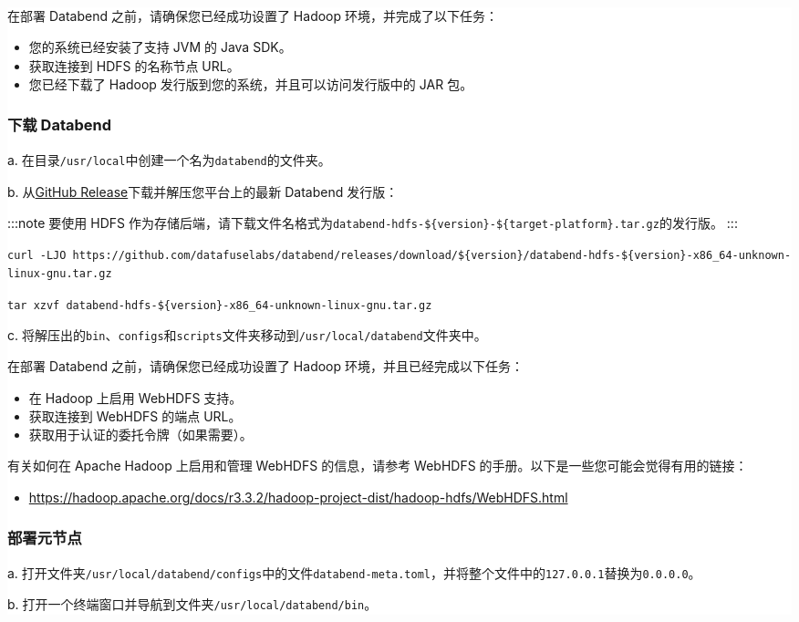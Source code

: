 <TabItem value="HDFS" label="HDFS">

在部署 Databend 之前，请确保您已经成功设置了 Hadoop 环境，并完成了以下任务：

- 您的系统已经安装了支持 JVM 的 Java SDK。
- 获取连接到 HDFS 的名称节点 URL。
- 您已经下载了 Hadoop 发行版到您的系统，并且可以访问发行版中的 JAR 包。

### 下载 Databend

a. 在目录`/usr/local`中创建一个名为`databend`的文件夹。

b. 从[GitHub Release](https://github.com/datafuselabs/databend/releases)下载并解压您平台上的最新 Databend 发行版：

:::note
要使用 HDFS 作为存储后端，请下载文件名格式为`databend-hdfs-${version}-${target-platform}.tar.gz`的发行版。
:::

<Tabs>

<TabItem value="linux-x86_64" label="Linux(x86)">

```shell
curl -LJO https://github.com/datafuselabs/databend/releases/download/${version}/databend-hdfs-${version}-x86_64-unknown-linux-gnu.tar.gz
```

```shell
tar xzvf databend-hdfs-${version}-x86_64-unknown-linux-gnu.tar.gz
```

</TabItem>

</Tabs>

c. 将解压出的`bin`、`configs`和`scripts`文件夹移动到`/usr/local/databend`文件夹中。

</TabItem>

<TabItem value="WebHDFS" label="WebHDFS">

在部署 Databend 之前，请确保您已经成功设置了 Hadoop 环境，并且已经完成以下任务：

- 在 Hadoop 上启用 WebHDFS 支持。
- 获取连接到 WebHDFS 的端点 URL。
- 获取用于认证的委托令牌（如果需要）。

有关如何在 Apache Hadoop 上启用和管理 WebHDFS 的信息，请参考 WebHDFS 的手册。以下是一些您可能会觉得有用的链接：

- <https://hadoop.apache.org/docs/r3.3.2/hadoop-project-dist/hadoop-hdfs/WebHDFS.html>

<CommonDownloadDesc />

</TabItem>
</Tabs>

### 部署元节点

a. 打开文件夹`/usr/local/databend/configs`中的文件`databend-meta.toml`，并将整个文件中的`127.0.0.1`替换为`0.0.0.0`。

b. 打开一个终端窗口并导航到文件夹`/usr/local/databend/bin`。
